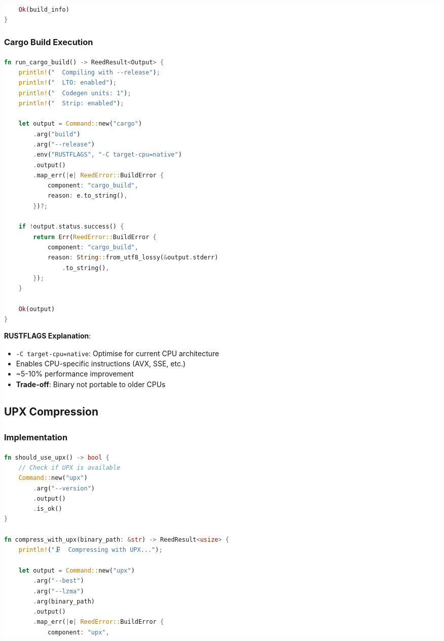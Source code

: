 ```rust
    Ok(build_info)
}
```

### Cargo Build Execution

```rust
fn run_cargo_build() -> ReedResult<Output> {
    println!("  Compiling with --release");
    println!("  LTO: enabled");
    println!("  Codegen units: 1");
    println!("  Strip: enabled");

    let output = Command::new("cargo")
        .arg("build")
        .arg("--release")
        .env("RUSTFLAGS", "-C target-cpu=native")
        .output()
        .map_err(|e| ReedError::BuildError {
            component: "cargo_build",
            reason: e.to_string(),
        })?;

    if !output.status.success() {
        return Err(ReedError::BuildError {
            component: "cargo_build",
            reason: String::from_utf8_lossy(&output.stderr)
                .to_string(),
        });
    }

    Ok(output)
}
```

**RUSTFLAGS Explanation**:
- `-C target-cpu=native`: Optimise for current CPU architecture
- Enables CPU-specific instructions (AVX, SSE, etc.)
- ~5-10% performance improvement
- **Trade-off**: Binary not portable to older CPUs

## UPX Compression

### Implementation

```rust
fn should_use_upx() -> bool {
    // Check if UPX is available
    Command::new("upx")
        .arg("--version")
        .output()
        .is_ok()
}

fn compress_with_upx(binary_path: &str) -> ReedResult<usize> {
    println!("🗜️  Compressing with UPX...");

    let output = Command::new("upx")
        .arg("--best")
        .arg("--lzma")
        .arg(binary_path)
        .output()
        .map_err(|e| ReedError::BuildError {
            component: "upx",
```